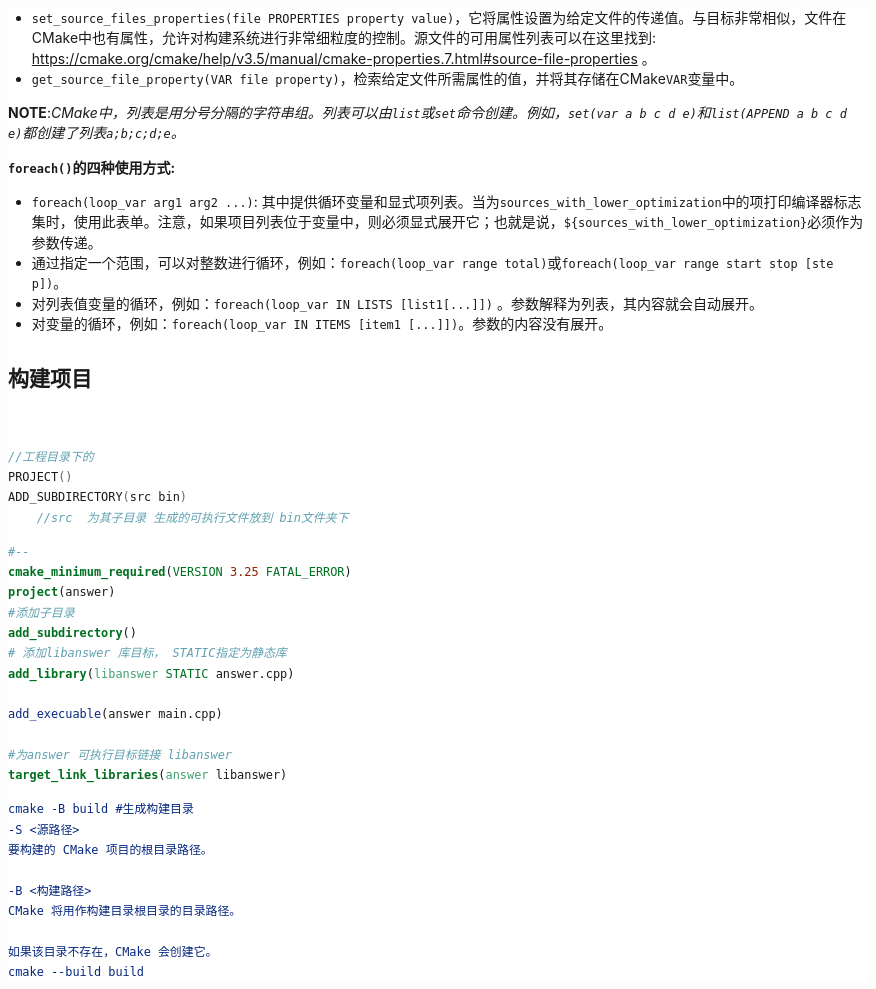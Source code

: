 
- `set_source_files_properties(file PROPERTIES property value)`，它将属性设置为给定文件的传递值。与目标非常相似，文件在CMake中也有属性，允许对构建系统进行非常细粒度的控制。源文件的可用属性列表可以在这里找到: https://cmake.org/cmake/help/v3.5/manual/cmake-properties.7.html#source-file-properties 。
- `get_source_file_property(VAR file property)`，检索给定文件所需属性的值，并将其存储在CMake`VAR`变量中。

**NOTE**:*CMake中，列表是用分号分隔的字符串组。列表可以由`list`或`set`命令创建。例如，`set(var a b c d e)`和`list(APPEND a b c d e)`都创建了列表`a;b;c;d;e`。*



**`foreach()`的四种使用方式:**

- `foreach(loop_var arg1 arg2 ...)`: 其中提供循环变量和显式项列表。当为`sources_with_lower_optimization`中的项打印编译器标志集时，使用此表单。注意，如果项目列表位于变量中，则必须显式展开它；也就是说，`${sources_with_lower_optimization}`必须作为参数传递。
- 通过指定一个范围，可以对整数进行循环，例如：`foreach(loop_var range total)`或`foreach(loop_var range start stop [step])`。
- 对列表值变量的循环，例如：`foreach(loop_var IN LISTS [list1[...]])` 。参数解释为列表，其内容就会自动展开。
- 对变量的循环，例如：`foreach(loop_var IN ITEMS [item1 [...]])`。参数的内容没有展开。







## 构建项目

​		

```c
//工程目录下的
PROJECT()
ADD_SUBDIRECTORY(src bin)
    //src  为其子目录 生成的可执行文件放到 bin文件夹下
```

```cmake
#--
cmake_minimum_required(VERSION 3.25 FATAL_ERROR)
project(answer)
#添加子目录
add_subdirectory()
# 添加libanswer 库目标， STATIC指定为静态库
add_library(libanswer STATIC answer.cpp)

add_execuable(answer main.cpp)

#为answer 可执行目标链接 libanswer
target_link_libraries(answer libanswer)

```

```cmake
cmake -B build #生成构建目录
-S <源路径>
要构建的 CMake 项目的根目录路径。

-B <构建路径>
CMake 将用作构建目录根目录的目录路径。

如果该目录不存在，CMake 会创建它。
cmake --build build
```
